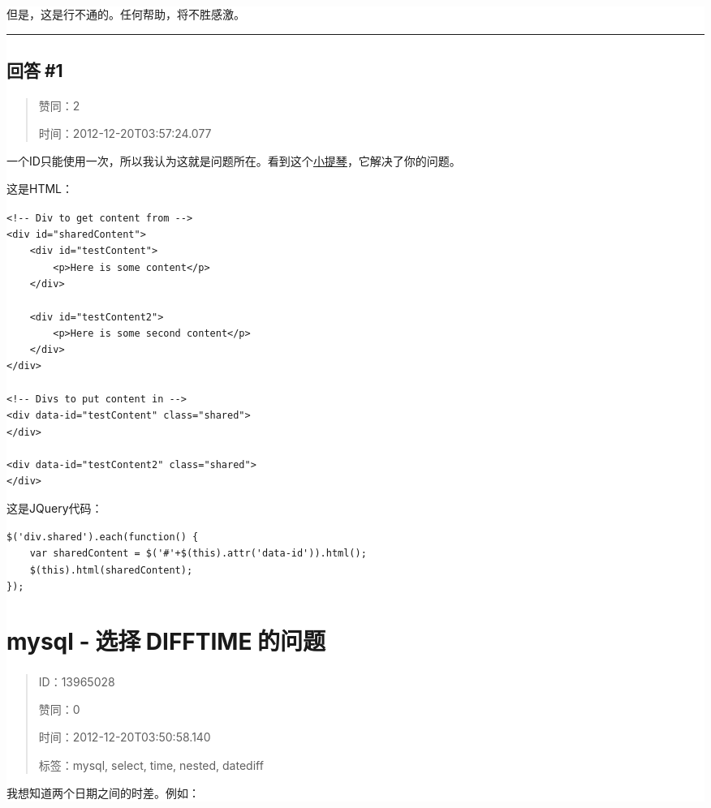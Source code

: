 但是，这是行不通的。任何帮助，将不胜感激。

* * *

## 回答 #1

> 赞同：2
> 
> 时间：2012-12-20T03:57:24.077

一个ID只能使用一次，所以我认为这就是问题所在。看到这个[小提琴](http://jsfiddle.net/licson0729/LatM3/)，它解决了你的问题。

这是HTML：

```
<!-- Div to get content from -->
<div id="sharedContent">
    <div id="testContent">
        <p>Here is some content</p>
    </div>

    <div id="testContent2">
        <p>Here is some second content</p>
    </div>
</div>

<!-- Divs to put content in -->
<div data-id="testContent" class="shared">
</div>

<div data-id="testContent2" class="shared">
</div>​ 
```

这是JQuery代码：

```
$('div.shared').each(function() {
    var sharedContent = $('#'+$(this).attr('data-id')).html();
    $(this).html(sharedContent);
});​ 
```

# mysql - 选择 DIFFTIME 的问题

> ID：13965028
> 
> 赞同：0
> 
> 时间：2012-12-20T03:50:58.140
> 
> 标签：mysql, select, time, nested, datediff

我想知道两个日期之间的时差。例如：
